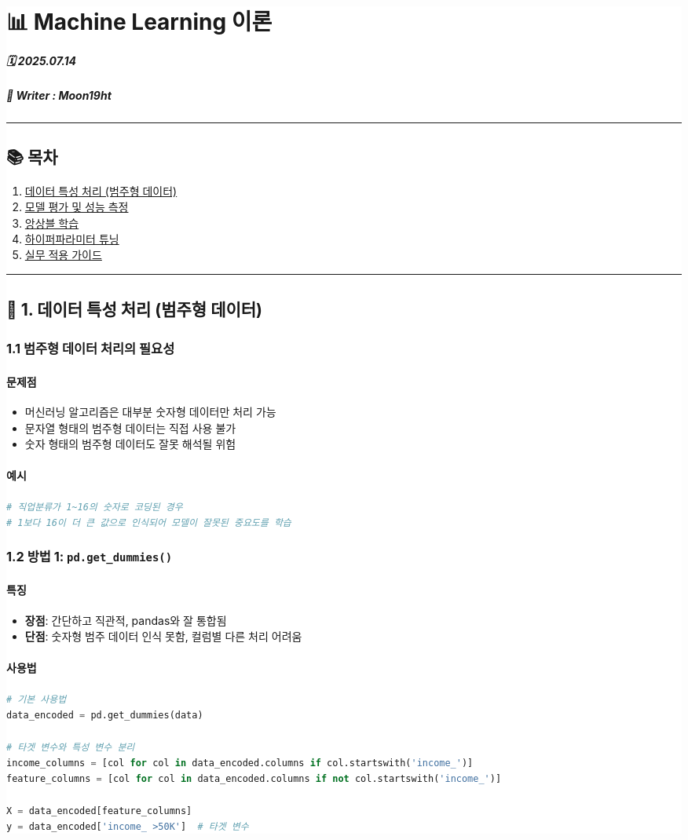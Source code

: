 # 📊 Machine Learning 이론

##### 🗓️ 2025.07.14
##### 📝 Writer : Moon19ht

---

## 📚 목차

1. [데이터 특성 처리 (범주형 데이터)](#-1-데이터-특성-처리-범주형-데이터)
2. [모델 평가 및 성능 측정](#-2-모델-평가-및-성능-측정)
3. [앙상블 학습](#-3-앙상블-학습)
4. [하이퍼파라미터 튜닝](#-4-하이퍼파라미터-튜닝)
5. [실무 적용 가이드](#-5-실무-적용-가이드)

---

## 🔧 1. 데이터 특성 처리 (범주형 데이터)

### 1.1 범주형 데이터 처리의 필요성

#### 문제점
- 머신러닝 알고리즘은 대부분 숫자형 데이터만 처리 가능
- 문자열 형태의 범주형 데이터는 직접 사용 불가
- 숫자 형태의 범주형 데이터도 잘못 해석될 위험

#### 예시
```python
# 직업분류가 1~16의 숫자로 코딩된 경우
# 1보다 16이 더 큰 값으로 인식되어 모델이 잘못된 중요도를 학습
```

### 1.2 방법 1: `pd.get_dummies()`

#### 특징
- **장점**: 간단하고 직관적, pandas와 잘 통합됨
- **단점**: 숫자형 범주 데이터 인식 못함, 컬럼별 다른 처리 어려움

#### 사용법
```python
# 기본 사용법
data_encoded = pd.get_dummies(data)

# 타겟 변수와 특성 변수 분리
income_columns = [col for col in data_encoded.columns if col.startswith('income_')]
feature_columns = [col for col in data_encoded.columns if not col.startswith('income_')]

X = data_encoded[feature_columns]
y = data_encoded['income_ >50K']  # 타겟 변수
```
